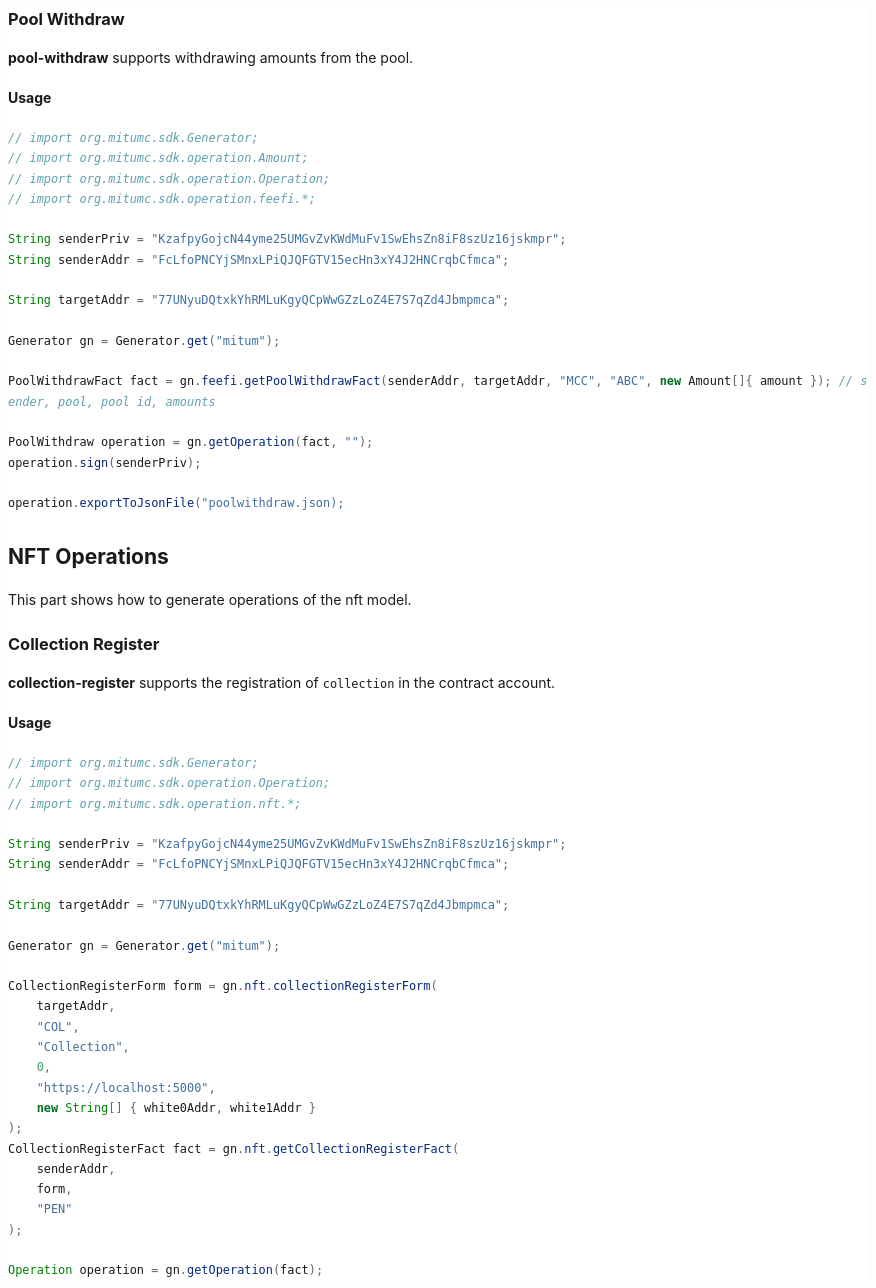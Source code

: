 ### Pool Withdraw

__pool-withdraw__ supports withdrawing amounts from the pool.

#### Usage

```java
// import org.mitumc.sdk.Generator;
// import org.mitumc.sdk.operation.Amount;
// import org.mitumc.sdk.operation.Operation;
// import org.mitumc.sdk.operation.feefi.*;

String senderPriv = "KzafpyGojcN44yme25UMGvZvKWdMuFv1SwEhsZn8iF8szUz16jskmpr";
String senderAddr = "FcLfoPNCYjSMnxLPiQJQFGTV15ecHn3xY4J2HNCrqbCfmca";

String targetAddr = "77UNyuDQtxkYhRMLuKgyQCpWwGZzLoZ4E7S7qZd4Jbmpmca";

Generator gn = Generator.get("mitum");

PoolWithdrawFact fact = gn.feefi.getPoolWithdrawFact(senderAddr, targetAddr, "MCC", "ABC", new Amount[]{ amount }); // sender, pool, pool id, amounts

PoolWithdraw operation = gn.getOperation(fact, "");
operation.sign(senderPriv);

operation.exportToJsonFile("poolwithdraw.json);
```

## NFT Operations

This part shows how to generate operations of the nft model.

### Collection Register

__collection-register__ supports the registration of `collection` in the contract account.

#### Usage

```java
// import org.mitumc.sdk.Generator;
// import org.mitumc.sdk.operation.Operation;
// import org.mitumc.sdk.operation.nft.*;

String senderPriv = "KzafpyGojcN44yme25UMGvZvKWdMuFv1SwEhsZn8iF8szUz16jskmpr";
String senderAddr = "FcLfoPNCYjSMnxLPiQJQFGTV15ecHn3xY4J2HNCrqbCfmca";

String targetAddr = "77UNyuDQtxkYhRMLuKgyQCpWwGZzLoZ4E7S7qZd4Jbmpmca";

Generator gn = Generator.get("mitum");

CollectionRegisterForm form = gn.nft.collectionRegisterForm(
    targetAddr,
    "COL",
    "Collection",
    0,
    "https://localhost:5000",
    new String[] { white0Addr, white1Addr }
);
CollectionRegisterFact fact = gn.nft.getCollectionRegisterFact(
    senderAddr,
    form,
    "PEN"
);

Operation operation = gn.getOperation(fact);
```